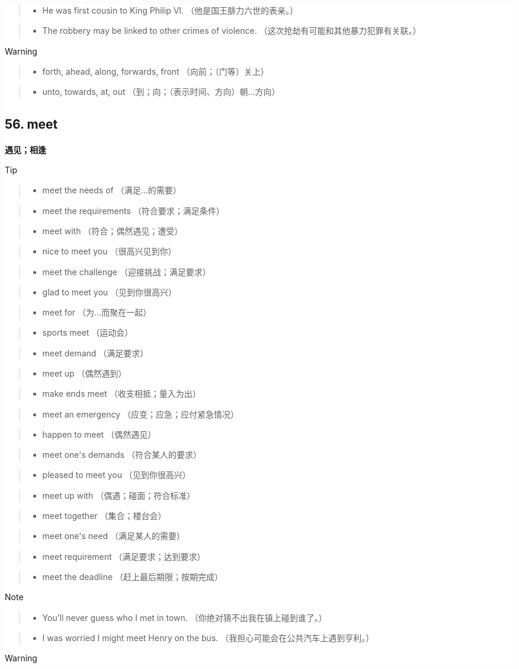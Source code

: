 > - He was first cousin to King Philip VI. （他是国王腓力六世的表亲。）

> - The robbery may be linked to other crimes of violence. （这次抢劫有可能和其他暴力犯罪有关联。）

> [!WARNING]

> - forth, ahead, along, forwards, front （向前；（门等）关上）

> - unto, towards, at, out （到；向；（表示时间、方向）朝…方向）

## 56. meet

**遇见；相逢**

> [!TIP]

> - meet the needs of （满足…的需要）

> - meet the requirements （符合要求；满足条件）

> - meet with （符合；偶然遇见；遭受）

> - nice to meet you （很高兴见到你）

> - meet the challenge （迎接挑战；满足要求）

> - glad to meet you （见到你很高兴）

> - meet for （为…而聚在一起）

> - sports meet （运动会）

> - meet demand （满足要求）

> - meet up （偶然遇到）

> - make ends meet （收支相抵；量入为出）

> - meet an emergency （应变；应急；应付紧急情况）

> - happen to meet （偶然遇见）

> - meet one's demands （符合某人的要求）

> - pleased to meet you （见到你很高兴）

> - meet up with （偶遇；碰面；符合标准）

> - meet together （集合；楼台会）

> - meet one's need （满足某人的需要）

> - meet requirement （满足要求；达到要求）

> - meet the deadline （赶上最后期限；按期完成）

> [!NOTE]

> - You’ll never guess who I met in town. （你绝对猜不出我在镇上碰到谁了。）

> - I was worried I might meet Henry on the bus. （我担心可能会在公共汽车上遇到亨利。）

> [!WARNING]

